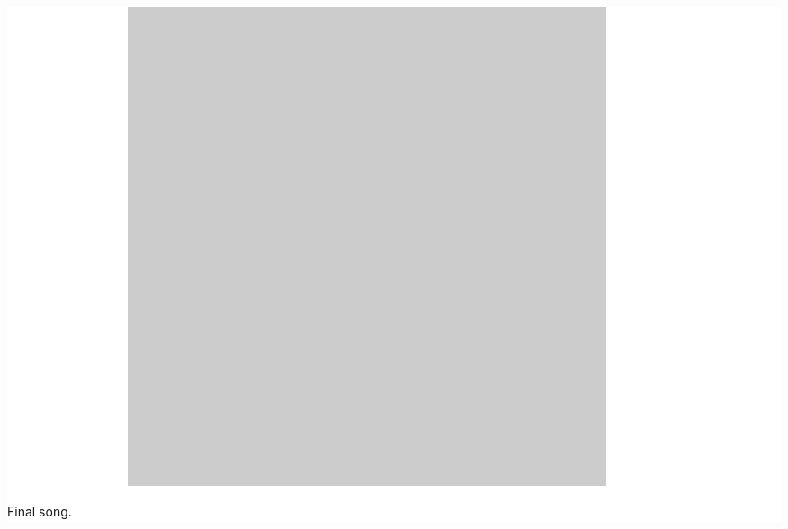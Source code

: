 <a href="https://www.flickr.com/photos/118782975@N05/13164384084/" title="DSC00427 by elevenroute, on Flickr"><img src="/images/bg.png" data-src="https://farm8.staticflickr.com/7446/13164384084_b27784dd95_b.jpg" width="800" height="532" alt="DSC00427"></a>

<div class="youtube-container">
<iframe class="video" src="//www.youtube.com/embed/oO_bwxbMPpI" frameborder="0" allowfullscreen></iframe>
</div>

Final song.
